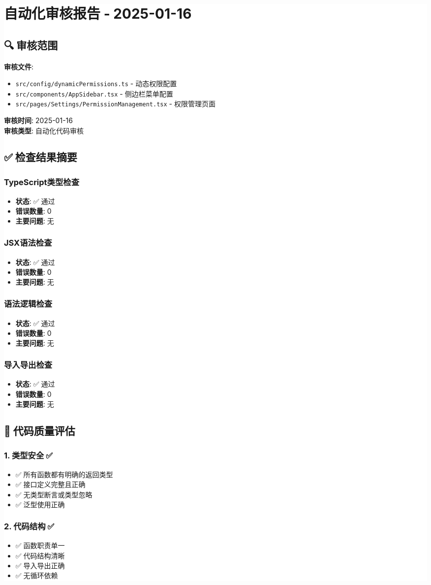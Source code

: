 # 自动化审核报告 - 2025-01-16

## 🔍 审核范围

**审核文件**:
- `src/config/dynamicPermissions.ts` - 动态权限配置
- `src/components/AppSidebar.tsx` - 侧边栏菜单配置  
- `src/pages/Settings/PermissionManagement.tsx` - 权限管理页面

**审核时间**: 2025-01-16  
**审核类型**: 自动化代码审核

## ✅ 检查结果摘要

### TypeScript类型检查
- **状态**: ✅ 通过
- **错误数量**: 0
- **主要问题**: 无

### JSX语法检查  
- **状态**: ✅ 通过
- **错误数量**: 0
- **主要问题**: 无

### 语法逻辑检查
- **状态**: ✅ 通过
- **错误数量**: 0
- **主要问题**: 无

### 导入导出检查
- **状态**: ✅ 通过
- **错误数量**: 0
- **主要问题**: 无

## 🔧 代码质量评估

### 1. 类型安全 ✅
- ✅ 所有函数都有明确的返回类型
- ✅ 接口定义完整且正确
- ✅ 无类型断言或类型忽略
- ✅ 泛型使用正确

### 2. 代码结构 ✅
- ✅ 函数职责单一
- ✅ 代码结构清晰
- ✅ 导入导出正确
- ✅ 无循环依赖

